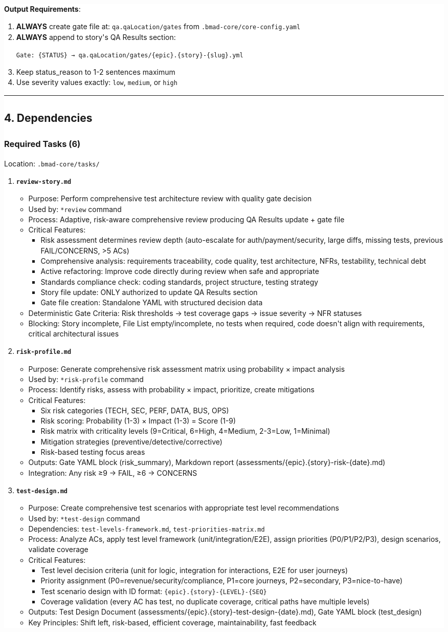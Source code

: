 **Output Requirements**:
1. **ALWAYS** create gate file at: `qa.qaLocation/gates` from `.bmad-core/core-config.yaml`
2. **ALWAYS** append to story's QA Results section:
   ```text
   Gate: {STATUS} → qa.qaLocation/gates/{epic}.{story}-{slug}.yml
   ```
3. Keep status_reason to 1-2 sentences maximum
4. Use severity values exactly: `low`, `medium`, or `high`

---

## 4. Dependencies

### Required Tasks (6)

Location: `.bmad-core/tasks/`

1. **`review-story.md`**
   - Purpose: Perform comprehensive test architecture review with quality gate decision
   - Used by: `*review` command
   - Process: Adaptive, risk-aware comprehensive review producing QA Results update + gate file
   - Critical Features:
     - Risk assessment determines review depth (auto-escalate for auth/payment/security, large diffs, missing tests, previous FAIL/CONCERNS, >5 ACs)
     - Comprehensive analysis: requirements traceability, code quality, test architecture, NFRs, testability, technical debt
     - Active refactoring: Improve code directly during review when safe and appropriate
     - Standards compliance check: coding standards, project structure, testing strategy
     - Story file update: ONLY authorized to update QA Results section
     - Gate file creation: Standalone YAML with structured decision data
   - Deterministic Gate Criteria: Risk thresholds → test coverage gaps → issue severity → NFR statuses
   - Blocking: Story incomplete, File List empty/incomplete, no tests when required, code doesn't align with requirements, critical architectural issues

2. **`risk-profile.md`**
   - Purpose: Generate comprehensive risk assessment matrix using probability × impact analysis
   - Used by: `*risk-profile` command
   - Process: Identify risks, assess with probability × impact, prioritize, create mitigations
   - Critical Features:
     - Six risk categories (TECH, SEC, PERF, DATA, BUS, OPS)
     - Risk scoring: Probability (1-3) × Impact (1-3) = Score (1-9)
     - Risk matrix with criticality levels (9=Critical, 6=High, 4=Medium, 2-3=Low, 1=Minimal)
     - Mitigation strategies (preventive/detective/corrective)
     - Risk-based testing focus areas
   - Outputs: Gate YAML block (risk_summary), Markdown report (assessments/{epic}.{story}-risk-{date}.md)
   - Integration: Any risk ≥9 → FAIL, ≥6 → CONCERNS

3. **`test-design.md`**
   - Purpose: Create comprehensive test scenarios with appropriate test level recommendations
   - Used by: `*test-design` command
   - Dependencies: `test-levels-framework.md`, `test-priorities-matrix.md`
   - Process: Analyze ACs, apply test level framework (unit/integration/E2E), assign priorities (P0/P1/P2/P3), design scenarios, validate coverage
   - Critical Features:
     - Test level decision criteria (unit for logic, integration for interactions, E2E for user journeys)
     - Priority assignment (P0=revenue/security/compliance, P1=core journeys, P2=secondary, P3=nice-to-have)
     - Test scenario design with ID format: `{epic}.{story}-{LEVEL}-{SEQ}`
     - Coverage validation (every AC has test, no duplicate coverage, critical paths have multiple levels)
   - Outputs: Test Design Document (assessments/{epic}.{story}-test-design-{date}.md), Gate YAML block (test_design)
   - Key Principles: Shift left, risk-based, efficient coverage, maintainability, fast feedback
